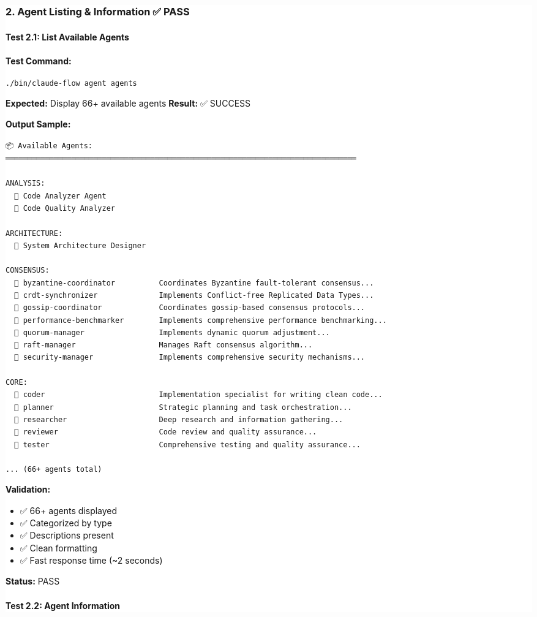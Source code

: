 
### 2. Agent Listing & Information ✅ PASS

#### Test 2.1: List Available Agents

**Test Command:**
```bash
./bin/claude-flow agent agents
```

**Expected:** Display 66+ available agents
**Result:** ✅ SUCCESS

**Output Sample:**
```
📦 Available Agents:
════════════════════════════════════════════════════════════════════════════════

ANALYSIS:
  📝 Code Analyzer Agent
  📝 Code Quality Analyzer

ARCHITECTURE:
  📝 System Architecture Designer

CONSENSUS:
  📝 byzantine-coordinator          Coordinates Byzantine fault-tolerant consensus...
  📝 crdt-synchronizer              Implements Conflict-free Replicated Data Types...
  📝 gossip-coordinator             Coordinates gossip-based consensus protocols...
  📝 performance-benchmarker        Implements comprehensive performance benchmarking...
  📝 quorum-manager                 Implements dynamic quorum adjustment...
  📝 raft-manager                   Manages Raft consensus algorithm...
  📝 security-manager               Implements comprehensive security mechanisms...

CORE:
  📝 coder                          Implementation specialist for writing clean code...
  📝 planner                        Strategic planning and task orchestration...
  📝 researcher                     Deep research and information gathering...
  📝 reviewer                       Code review and quality assurance...
  📝 tester                         Comprehensive testing and quality assurance...

... (66+ agents total)
```

**Validation:**
- ✅ 66+ agents displayed
- ✅ Categorized by type
- ✅ Descriptions present
- ✅ Clean formatting
- ✅ Fast response time (~2 seconds)

**Status:** PASS

#### Test 2.2: Agent Information
